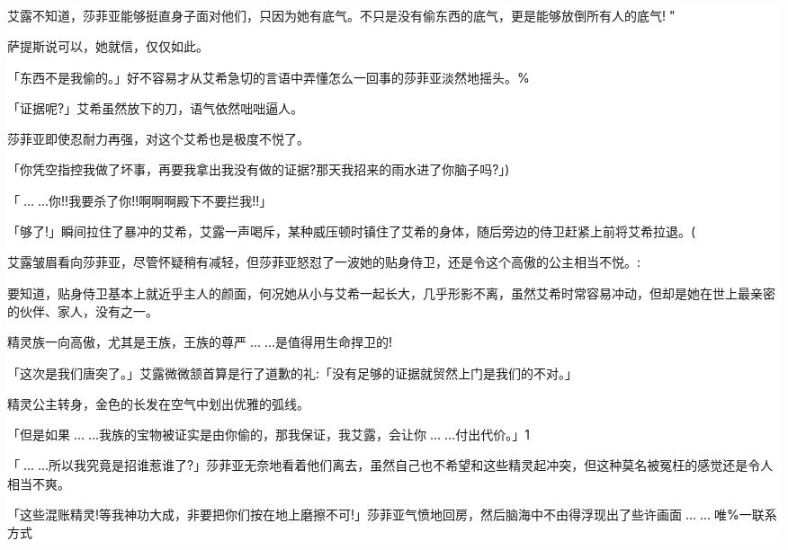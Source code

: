 艾露不知道，莎菲亚能够挺直身子面对他们，只因为她有底气。不只是没有偷东西的底气，更是能够放倒所有人的底气! "





萨提斯说可以，她就信，仅仅如此。



「东西不是我偷的。」好不容易才从艾希急切的言语中弄懂怎么一回事的莎菲亚淡然地摇头。%



「证据呢?」艾希虽然放下的刀，语气依然咄咄逼人。



莎菲亚即使忍耐力再强，对这个艾希也是极度不悦了。





「你凭空指控我做了坏事，再要我拿出我没有做的证据?那天我招来的雨水进了你脑子吗?」)





「 ... ...你!!我要杀了你!!啊啊啊殿下不要拦我!!」





「够了!」瞬间拉住了暴冲的艾希，艾露一声喝斥，某种威压顿时镇住了艾希的身体，随后旁边的侍卫赶紧上前将艾希拉退。(





艾露皱眉看向莎菲亚，尽管怀疑稍有减轻，但莎菲亚怒怼了一波她的贴身侍卫，还是令这个高傲的公主相当不悦。:



要知道，贴身侍卫基本上就近乎主人的颜面，何况她从小与艾希一起长大，几乎形影不离，虽然艾希时常容易冲动，但却是她在世上最亲密的伙伴、家人，没有之一。





精灵族一向高傲，尤其是王族，王族的尊严 ... ...是值得用生命捍卫的!



「这次是我们唐突了。」艾露微微颔首算是行了道歉的礼:「没有足够的证据就贸然上门是我们的不对。」





精灵公主转身，金色的长发在空气中划出优雅的弧线。



「但是如果 ... ...我族的宝物被证实是由你偷的，那我保证，我艾露，会让你 ... ...付出代价。」1





「 ... ...所以我究竟是招谁惹谁了?」莎菲亚无奈地看着他们离去，虽然自己也不希望和这些精灵起冲突，但这种莫名被冤枉的感觉还是令人相当不爽。





「这些混账精灵!等我神功大成，非要把你们按在地上磨擦不可!」莎菲亚气愤地回房，然后脑海中不由得浮现出了些许画面 ... ... 唯%一联系方式

